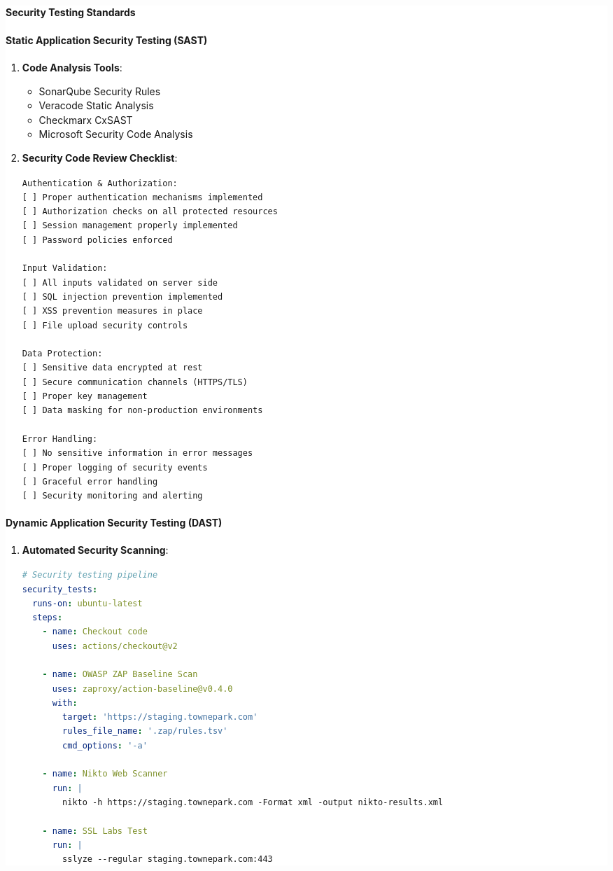 #### Security Testing Standards

#### Static Application Security Testing (SAST)
1. **Code Analysis Tools**:
   - SonarQube Security Rules
   - Veracode Static Analysis
   - Checkmarx CxSAST
   - Microsoft Security Code Analysis

2. **Security Code Review Checklist**:
   ```
   Authentication & Authorization:
   [ ] Proper authentication mechanisms implemented
   [ ] Authorization checks on all protected resources
   [ ] Session management properly implemented
   [ ] Password policies enforced
   
   Input Validation:
   [ ] All inputs validated on server side
   [ ] SQL injection prevention implemented
   [ ] XSS prevention measures in place
   [ ] File upload security controls
   
   Data Protection:
   [ ] Sensitive data encrypted at rest
   [ ] Secure communication channels (HTTPS/TLS)
   [ ] Proper key management
   [ ] Data masking for non-production environments
   
   Error Handling:
   [ ] No sensitive information in error messages
   [ ] Proper logging of security events
   [ ] Graceful error handling
   [ ] Security monitoring and alerting
   ```

#### Dynamic Application Security Testing (DAST)
1. **Automated Security Scanning**:
   ```yaml
   # Security testing pipeline
   security_tests:
     runs-on: ubuntu-latest
     steps:
       - name: Checkout code
         uses: actions/checkout@v2
       
       - name: OWASP ZAP Baseline Scan
         uses: zaproxy/action-baseline@v0.4.0
         with:
           target: 'https://staging.townepark.com'
           rules_file_name: '.zap/rules.tsv'
           cmd_options: '-a'
       
       - name: Nikto Web Scanner
         run: |
           nikto -h https://staging.townepark.com -Format xml -output nikto-results.xml
       
       - name: SSL Labs Test
         run: |
           sslyze --regular staging.townepark.com:443
   ```
